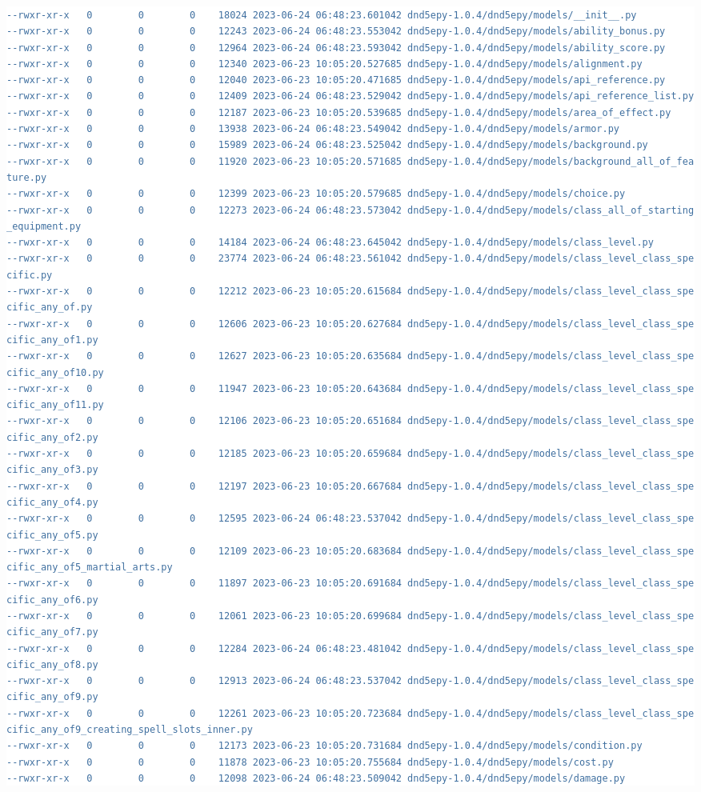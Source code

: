 ```diff
--rwxr-xr-x   0        0        0    18024 2023-06-24 06:48:23.601042 dnd5epy-1.0.4/dnd5epy/models/__init__.py
--rwxr-xr-x   0        0        0    12243 2023-06-24 06:48:23.553042 dnd5epy-1.0.4/dnd5epy/models/ability_bonus.py
--rwxr-xr-x   0        0        0    12964 2023-06-24 06:48:23.593042 dnd5epy-1.0.4/dnd5epy/models/ability_score.py
--rwxr-xr-x   0        0        0    12340 2023-06-23 10:05:20.527685 dnd5epy-1.0.4/dnd5epy/models/alignment.py
--rwxr-xr-x   0        0        0    12040 2023-06-23 10:05:20.471685 dnd5epy-1.0.4/dnd5epy/models/api_reference.py
--rwxr-xr-x   0        0        0    12409 2023-06-24 06:48:23.529042 dnd5epy-1.0.4/dnd5epy/models/api_reference_list.py
--rwxr-xr-x   0        0        0    12187 2023-06-23 10:05:20.539685 dnd5epy-1.0.4/dnd5epy/models/area_of_effect.py
--rwxr-xr-x   0        0        0    13938 2023-06-24 06:48:23.549042 dnd5epy-1.0.4/dnd5epy/models/armor.py
--rwxr-xr-x   0        0        0    15989 2023-06-24 06:48:23.525042 dnd5epy-1.0.4/dnd5epy/models/background.py
--rwxr-xr-x   0        0        0    11920 2023-06-23 10:05:20.571685 dnd5epy-1.0.4/dnd5epy/models/background_all_of_feature.py
--rwxr-xr-x   0        0        0    12399 2023-06-23 10:05:20.579685 dnd5epy-1.0.4/dnd5epy/models/choice.py
--rwxr-xr-x   0        0        0    12273 2023-06-24 06:48:23.573042 dnd5epy-1.0.4/dnd5epy/models/class_all_of_starting_equipment.py
--rwxr-xr-x   0        0        0    14184 2023-06-24 06:48:23.645042 dnd5epy-1.0.4/dnd5epy/models/class_level.py
--rwxr-xr-x   0        0        0    23774 2023-06-24 06:48:23.561042 dnd5epy-1.0.4/dnd5epy/models/class_level_class_specific.py
--rwxr-xr-x   0        0        0    12212 2023-06-23 10:05:20.615684 dnd5epy-1.0.4/dnd5epy/models/class_level_class_specific_any_of.py
--rwxr-xr-x   0        0        0    12606 2023-06-23 10:05:20.627684 dnd5epy-1.0.4/dnd5epy/models/class_level_class_specific_any_of1.py
--rwxr-xr-x   0        0        0    12627 2023-06-23 10:05:20.635684 dnd5epy-1.0.4/dnd5epy/models/class_level_class_specific_any_of10.py
--rwxr-xr-x   0        0        0    11947 2023-06-23 10:05:20.643684 dnd5epy-1.0.4/dnd5epy/models/class_level_class_specific_any_of11.py
--rwxr-xr-x   0        0        0    12106 2023-06-23 10:05:20.651684 dnd5epy-1.0.4/dnd5epy/models/class_level_class_specific_any_of2.py
--rwxr-xr-x   0        0        0    12185 2023-06-23 10:05:20.659684 dnd5epy-1.0.4/dnd5epy/models/class_level_class_specific_any_of3.py
--rwxr-xr-x   0        0        0    12197 2023-06-23 10:05:20.667684 dnd5epy-1.0.4/dnd5epy/models/class_level_class_specific_any_of4.py
--rwxr-xr-x   0        0        0    12595 2023-06-24 06:48:23.537042 dnd5epy-1.0.4/dnd5epy/models/class_level_class_specific_any_of5.py
--rwxr-xr-x   0        0        0    12109 2023-06-23 10:05:20.683684 dnd5epy-1.0.4/dnd5epy/models/class_level_class_specific_any_of5_martial_arts.py
--rwxr-xr-x   0        0        0    11897 2023-06-23 10:05:20.691684 dnd5epy-1.0.4/dnd5epy/models/class_level_class_specific_any_of6.py
--rwxr-xr-x   0        0        0    12061 2023-06-23 10:05:20.699684 dnd5epy-1.0.4/dnd5epy/models/class_level_class_specific_any_of7.py
--rwxr-xr-x   0        0        0    12284 2023-06-24 06:48:23.481042 dnd5epy-1.0.4/dnd5epy/models/class_level_class_specific_any_of8.py
--rwxr-xr-x   0        0        0    12913 2023-06-24 06:48:23.537042 dnd5epy-1.0.4/dnd5epy/models/class_level_class_specific_any_of9.py
--rwxr-xr-x   0        0        0    12261 2023-06-23 10:05:20.723684 dnd5epy-1.0.4/dnd5epy/models/class_level_class_specific_any_of9_creating_spell_slots_inner.py
--rwxr-xr-x   0        0        0    12173 2023-06-23 10:05:20.731684 dnd5epy-1.0.4/dnd5epy/models/condition.py
--rwxr-xr-x   0        0        0    11878 2023-06-23 10:05:20.755684 dnd5epy-1.0.4/dnd5epy/models/cost.py
--rwxr-xr-x   0        0        0    12098 2023-06-24 06:48:23.509042 dnd5epy-1.0.4/dnd5epy/models/damage.py
```